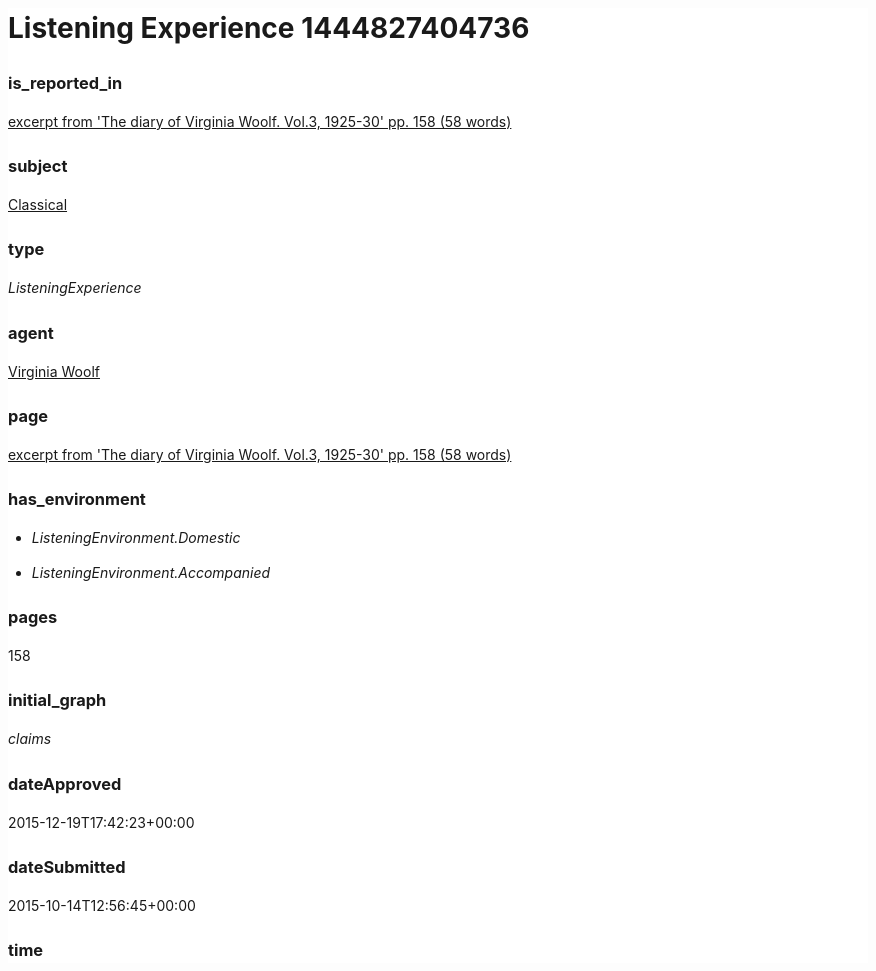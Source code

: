 # Listening Experience 1444827404736

### is_reported_in


[excerpt from 'The diary of Virginia Woolf. Vol.3, 1925-30' pp. 158 (58 words)](#excerpt-from-'The-diary-of-Virginia-Woolf.-Vol.3-1925-30'-pp.-158-(58-words))

### subject


[Classical](#Classical)

### type


*ListeningExperience*

### agent


[Virginia Woolf](#Virginia-Woolf)

### page


[excerpt from 'The diary of Virginia Woolf. Vol.3, 1925-30' pp. 158 (58 words)](#excerpt-from-'The-diary-of-Virginia-Woolf.-Vol.3-1925-30'-pp.-158-(58-words))

### has_environment

 - *ListeningEnvironment.Domestic*

 - *ListeningEnvironment.Accompanied*

### pages


158

### initial_graph


*claims*

### dateApproved


2015-12-19T17:42:23+00:00

### dateSubmitted


2015-10-14T12:56:45+00:00

### time
